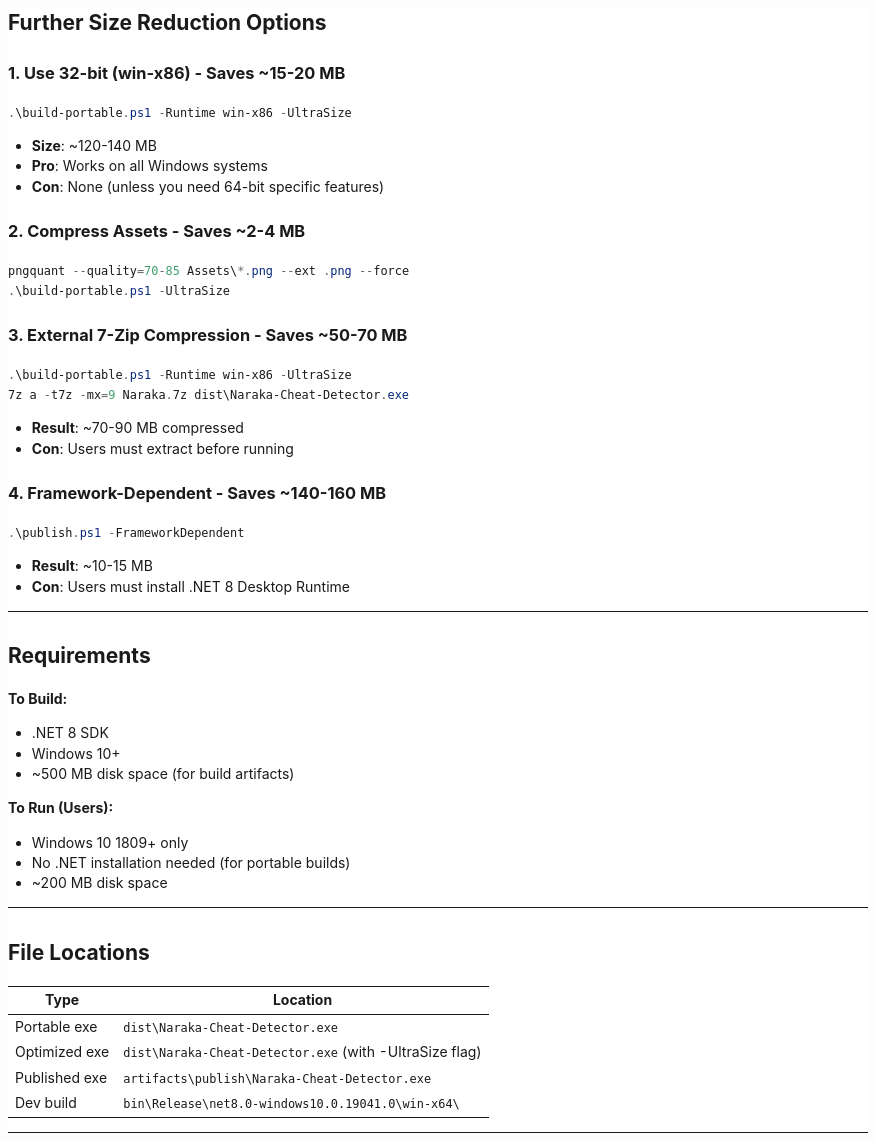 
## Further Size Reduction Options

### 1. Use 32-bit (win-x86) - Saves ~15-20 MB
```powershell
.\build-portable.ps1 -Runtime win-x86 -UltraSize
```
- **Size**: ~120-140 MB
- **Pro**: Works on all Windows systems
- **Con**: None (unless you need 64-bit specific features)

### 2. Compress Assets - Saves ~2-4 MB
```powershell
pngquant --quality=70-85 Assets\*.png --ext .png --force
.\build-portable.ps1 -UltraSize
```

### 3. External 7-Zip Compression - Saves ~50-70 MB
```powershell
.\build-portable.ps1 -Runtime win-x86 -UltraSize
7z a -t7z -mx=9 Naraka.7z dist\Naraka-Cheat-Detector.exe
```
- **Result**: ~70-90 MB compressed
- **Con**: Users must extract before running

### 4. Framework-Dependent - Saves ~140-160 MB
```powershell
.\publish.ps1 -FrameworkDependent
```
- **Result**: ~10-15 MB
- **Con**: Users must install .NET 8 Desktop Runtime

---

## Requirements

**To Build:**
- .NET 8 SDK
- Windows 10+
- ~500 MB disk space (for build artifacts)

**To Run (Users):**
- Windows 10 1809+ only
- No .NET installation needed (for portable builds)
- ~200 MB disk space

---

## File Locations

| Type | Location |
|------|----------|
| Portable exe | `dist\Naraka-Cheat-Detector.exe` |
| Optimized exe | `dist\Naraka-Cheat-Detector.exe` (with -UltraSize flag) |
| Published exe | `artifacts\publish\Naraka-Cheat-Detector.exe` |
| Dev build | `bin\Release\net8.0-windows10.0.19041.0\win-x64\` |

---